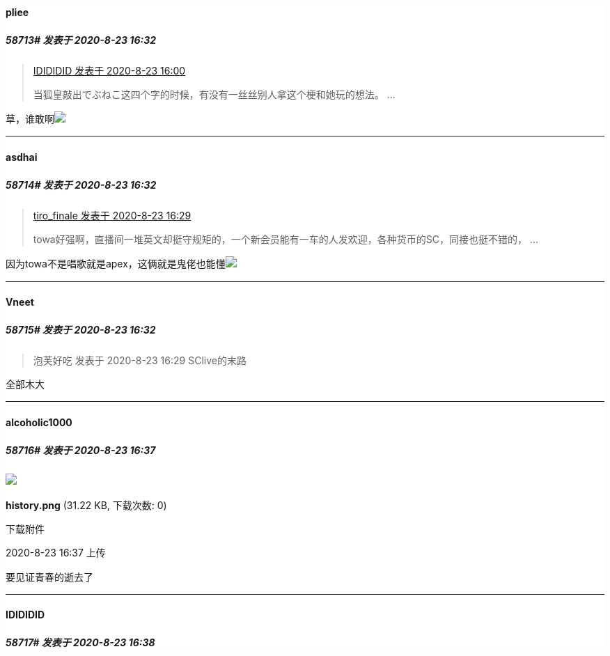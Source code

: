 ####  pliee  
##### 58713#       发表于 2020-8-23 16:32


<blockquote><a href="httphttps://bbs.saraba1st.com/2b/forum.php?mod=redirect&amp;goto=findpost&amp;pid=48525832&amp;ptid=1941579" target="_blank">IDIDIDID 发表于 2020-8-23 16:00</a>

当狐皇敲出でぶねこ这四个字的时候，有没有一丝丝别人拿这个梗和她玩的想法。 ...</blockquote>
草，谁敢啊<img src="https://static.saraba1st.com/image/smiley/face2017/068.png" referrerpolicy="no-referrer">


*****

####  asdhai  
##### 58714#       发表于 2020-8-23 16:32


<blockquote><a href="httphttps://bbs.saraba1st.com/2b/forum.php?mod=redirect&amp;goto=findpost&amp;pid=48526040&amp;ptid=1941579" target="_blank">tiro_finale 发表于 2020-8-23 16:29</a>

towa好强啊，直播间一堆英文却挺守规矩的，一个新会员能有一车的人发欢迎，各种货币的SC，同接也挺不错的， ...</blockquote>
因为towa不是唱歌就是apex，这俩就是鬼佬也能懂<img src="https://static.saraba1st.com/image/smiley/face2017/068.png" referrerpolicy="no-referrer">


*****

####  Vneet  
##### 58715#       发表于 2020-8-23 16:32


<blockquote>泡芙好吃 发表于 2020-8-23 16:29
SClive的末路</blockquote>
全部木大


*****

####  alcoholic1000  
##### 58716#       发表于 2020-8-23 16:37


<img src="https://img.saraba1st.com/forum/202008/23/163704x93kzn756lgnolat.png" referrerpolicy="no-referrer">


<strong>history.png</strong> (31.22 KB, 下载次数: 0)

下载附件

2020-8-23 16:37 上传


要见证青春的逝去了


*****

####  IDIDIDID  
##### 58717#       发表于 2020-8-23 16:38
